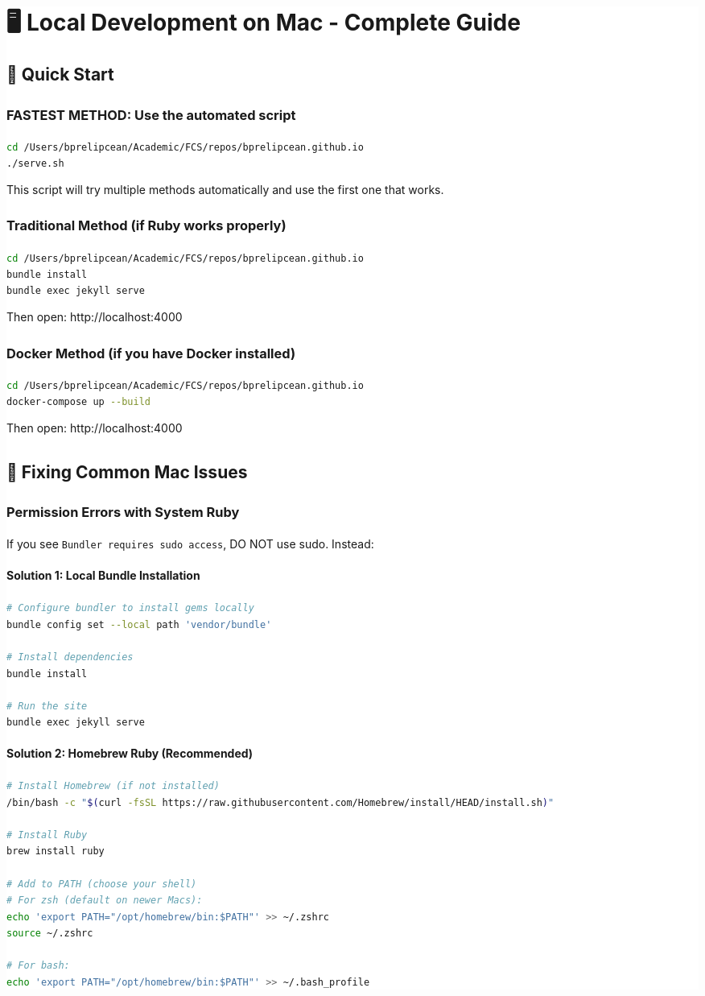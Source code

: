 # 🖥️ Local Development on Mac - Complete Guide

## 🚀 Quick Start

### **FASTEST METHOD: Use the automated script**

```bash
cd /Users/bprelipcean/Academic/FCS/repos/bprelipcean.github.io
./serve.sh
```

This script will try multiple methods automatically and use the first one that works.

### **Traditional Method (if Ruby works properly)**

```bash
cd /Users/bprelipcean/Academic/FCS/repos/bprelipcean.github.io
bundle install
bundle exec jekyll serve
```

Then open: http://localhost:4000

### **Docker Method (if you have Docker installed)**

```bash
cd /Users/bprelipcean/Academic/FCS/repos/bprelipcean.github.io
docker-compose up --build
```

Then open: http://localhost:4000

## 🔧 Fixing Common Mac Issues

### Permission Errors with System Ruby

If you see `Bundler requires sudo access`, DO NOT use sudo. Instead:

#### Solution 1: Local Bundle Installation
```bash
# Configure bundler to install gems locally
bundle config set --local path 'vendor/bundle'

# Install dependencies
bundle install

# Run the site
bundle exec jekyll serve
```

#### Solution 2: Homebrew Ruby (Recommended)
```bash
# Install Homebrew (if not installed)
/bin/bash -c "$(curl -fsSL https://raw.githubusercontent.com/Homebrew/install/HEAD/install.sh)"

# Install Ruby
brew install ruby

# Add to PATH (choose your shell)
# For zsh (default on newer Macs):
echo 'export PATH="/opt/homebrew/bin:$PATH"' >> ~/.zshrc
source ~/.zshrc

# For bash:
echo 'export PATH="/opt/homebrew/bin:$PATH"' >> ~/.bash_profile
```